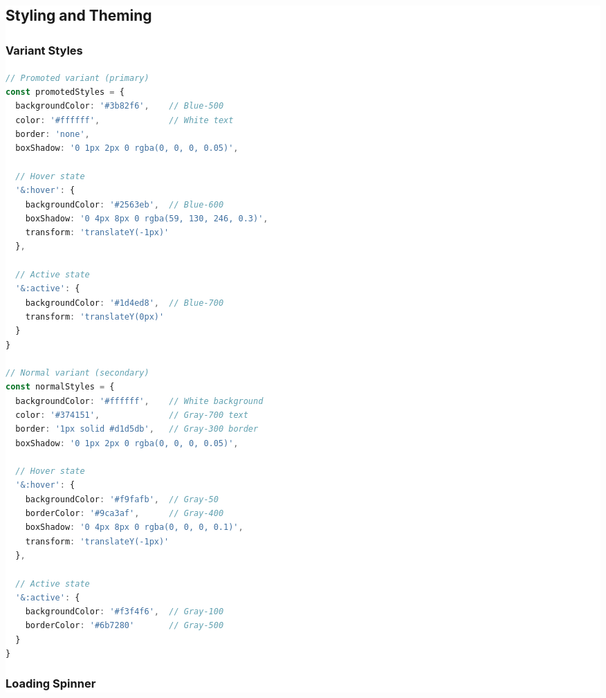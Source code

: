 ## Styling and Theming

### Variant Styles

```typescript
// Promoted variant (primary)
const promotedStyles = {
  backgroundColor: '#3b82f6',    // Blue-500
  color: '#ffffff',              // White text
  border: 'none',
  boxShadow: '0 1px 2px 0 rgba(0, 0, 0, 0.05)',
  
  // Hover state
  '&:hover': {
    backgroundColor: '#2563eb',  // Blue-600
    boxShadow: '0 4px 8px 0 rgba(59, 130, 246, 0.3)',
    transform: 'translateY(-1px)'
  },
  
  // Active state  
  '&:active': {
    backgroundColor: '#1d4ed8',  // Blue-700
    transform: 'translateY(0px)'
  }
}

// Normal variant (secondary)
const normalStyles = {
  backgroundColor: '#ffffff',    // White background
  color: '#374151',              // Gray-700 text
  border: '1px solid #d1d5db',   // Gray-300 border
  boxShadow: '0 1px 2px 0 rgba(0, 0, 0, 0.05)',
  
  // Hover state
  '&:hover': {
    backgroundColor: '#f9fafb',  // Gray-50
    borderColor: '#9ca3af',      // Gray-400
    boxShadow: '0 4px 8px 0 rgba(0, 0, 0, 0.1)',
    transform: 'translateY(-1px)'
  },
  
  // Active state
  '&:active': {
    backgroundColor: '#f3f4f6',  // Gray-100  
    borderColor: '#6b7280'       // Gray-500
  }
}
```

### Loading Spinner
